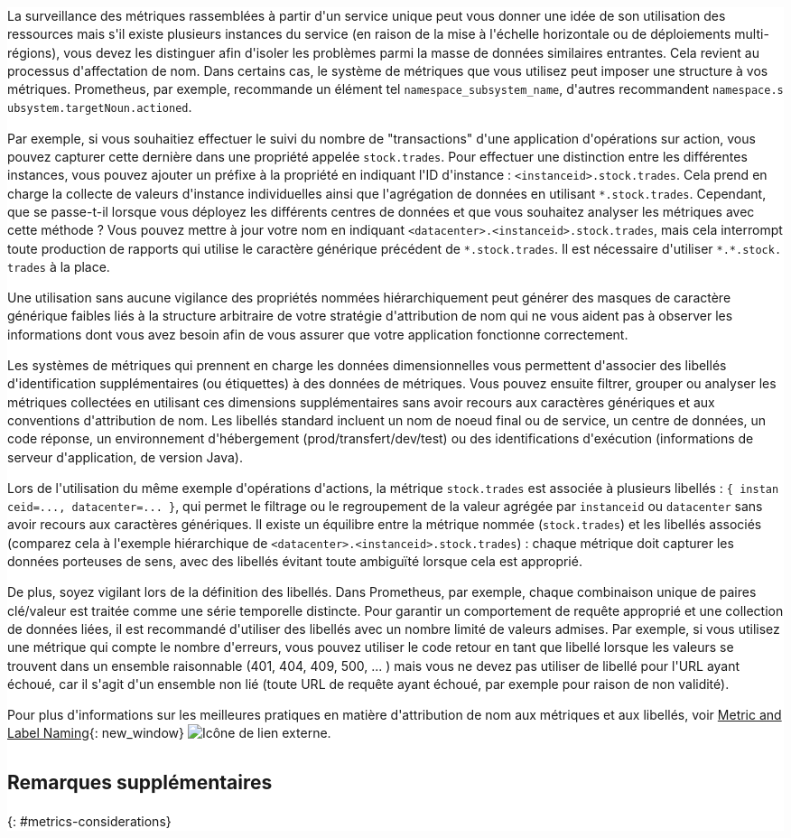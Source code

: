 La surveillance des métriques rassemblées à partir d'un service unique peut vous donner une idée de son utilisation des ressources mais s'il existe plusieurs instances du service (en raison de la mise à l'échelle horizontale ou de déploiements multi-régions), vous devez les distinguer afin d'isoler les problèmes parmi la masse de données similaires entrantes. Cela revient au processus d'affectation de nom. Dans certains cas, le système de métriques que vous utilisez peut imposer une structure à vos métriques. Prometheus, par exemple, recommande un élément tel `namespace_subsystem_name`, d'autres recommandent `namespace.subsystem.targetNoun.actioned`.

Par exemple, si vous souhaitiez effectuer le suivi du nombre de "transactions" d'une application d'opérations sur action, vous pouvez capturer cette dernière dans une propriété appelée `stock.trades`. Pour effectuer une distinction entre les différentes instances, vous pouvez ajouter un préfixe à la propriété en indiquant l'ID d'instance : `<instanceid>.stock.trades`. Cela prend en charge la collecte de valeurs d'instance individuelles ainsi que l'agrégation de données en utilisant `*.stock.trades`. Cependant, que se passe-t-il lorsque vous déployez les différents centres de données et que vous souhaitez analyser les métriques avec cette méthode ? Vous pouvez mettre à jour votre nom en indiquant `<datacenter>.<instanceid>.stock.trades`, mais cela interrompt toute production de rapports qui utilise le caractère générique précédent de `*.stock.trades`. Il est nécessaire d'utiliser `*.*.stock.trades` à la place. 

Une utilisation sans aucune vigilance des propriétés nommées hiérarchiquement peut générer des masques de caractère générique faibles liés à la structure arbitraire de votre stratégie d'attribution de nom qui ne vous aident pas à observer les informations dont vous avez besoin afin de vous assurer que votre application fonctionne correctement.

Les systèmes de métriques qui prennent en charge les données dimensionnelles vous permettent d'associer des libellés d'identification supplémentaires (ou étiquettes) à des données de métriques. Vous pouvez ensuite filtrer, grouper ou analyser les métriques collectées en utilisant ces dimensions supplémentaires sans avoir recours aux caractères génériques et aux conventions d'attribution de nom. Les libellés standard incluent un nom de noeud final ou de service, un centre de données, un code réponse, un environnement d'hébergement (prod/transfert/dev/test) ou des identifications d'exécution (informations de serveur d'application, de version Java).

Lors de l'utilisation du même exemple d'opérations d'actions, la métrique `stock.trades` est associée à plusieurs libellés : `{ instanceid=..., datacenter=... }`, qui permet le filtrage ou le regroupement de la valeur agrégée par `instanceid` ou `datacenter` sans avoir recours aux caractères génériques. Il existe un équilibre entre la métrique nommée (`stock.trades`) et les libellés associés (comparez cela à l'exemple hiérarchique de `<datacenter>.<instanceid>.stock.trades`) : chaque métrique doit capturer les données porteuses de sens, avec des libellés évitant toute ambiguïté lorsque cela est approprié.

De plus, soyez vigilant lors de la définition des libellés. Dans Prometheus, par exemple, chaque combinaison unique de paires clé/valeur est traitée comme une série temporelle distincte. Pour garantir un comportement de requête approprié et une collection de données liées, il est recommandé d'utiliser des libellés avec un nombre limité de valeurs admises. Par exemple, si vous utilisez une métrique qui compte le nombre d'erreurs, vous pouvez utiliser le code retour en tant que libellé lorsque les valeurs se trouvent dans un ensemble raisonnable (401, 404, 409, 500, ... ) mais vous ne devez pas utiliser de libellé pour l'URL ayant échoué, car il s'agit d'un ensemble non lié (toute URL de requête ayant échoué, par exemple pour raison de non validité).

Pour plus d'informations sur les meilleures pratiques en matière d'attribution de nom aux métriques et aux libellés, voir [Metric and Label Naming](https://prometheus.io/docs/practices/naming/){: new_window} ![Icône de lien externe](../icons/launch-glyph.svg "Icône de lien externe").

## Remarques supplémentaires
{: #metrics-considerations}
